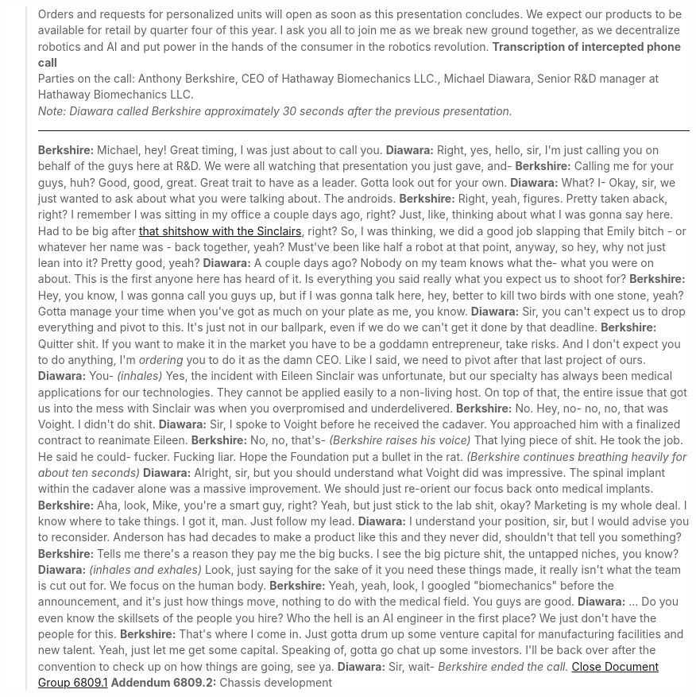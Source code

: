 > Orders and requests for personalized units will open as soon as this presentation concludes. We expect our products to be available for retail by quarter four of this year. I ask you all to join me as we break new ground together, as we decentralize robotics and AI and put power in the hands of the consumer in the robotics revolution.
> **Transcription of intercepted phone call**  
>  Parties on the call: Anthony Berkshire, CEO of Hathaway Biomechanics LLC., Michael Diawara, Senior R&D manager at Hathaway Biomechanics LLC.  
>  _Note: Diawara called Berkshire approximately 30 seconds after the previous presentation._
> * * *
> **Berkshire:** Michael, hey! Great timing, I was just about to call you.
> **Diawara:** Right, yes, hello, sir, I'm just calling you on behalf of the guys here at R&D. We were all watching that presentation you just gave, and-
> **Berkshire:** Calling me for your guys, huh? Good, good, great. Great trait to have as a leader. Gotta look out for your own.
> **Diawara:** What? I- Okay, sir, we just wanted to ask about what you were talking about. The androids.
> **Berkshire:** Right, yeah, figures. Pretty taken aback, right? I remember I was sitting in my office a couple days ago, right? Just, like, thinking about what I was gonna say here. Had to be big after [that shitshow with the Sinclairs](/scp-6703), right? So, I was thinking, we did a good job slapping that Emily bitch - or whatever her name was - back together, yeah? Must've been like half a robot at that point, anyway, so hey, why not just lean into it? Pretty good, yeah?
> **Diawara:** A couple days ago? Nobody on my team knows what the- what you were on about. This is the first anyone here has heard of it. Is everything you said really what you expect us to shoot for?
> **Berkshire:** Hey, you know, I was gonna call you guys up, but if I was gonna talk here, hey, better to kill two birds with one stone, yeah? Gotta manage your time when you've got as much on your plate as me, you know.
> **Diawara:** Sir, you can't expect us to drop everything and pivot to this. It's just not in our ballpark, even if we do we can't get it done by that deadline.
> **Berkshire:** Quitter shit. If you want to make it in the market you have to be a goddamn entrepreneur, take risks. And I don't expect you to do anything, I'm _ordering_ you to do it as the damn CEO. Like I said, we need to pivot after that last project of ours.
> **Diawara:** You- _(inhales)_ Yes, the incident with Eileen Sinclair was unfortunate, but our specialty has always been medical applications for our technologies. They cannot be applied easily to a non-living host. On top of that, the entire issue that got us into the mess with Sinclair was when you overpromised and underdelivered.
> **Berkshire:** No. Hey, no- no, no, that was Voight. I didn't do shit.
> **Diawara:** Sir, I spoke to Voight before he received the cadaver. You approached him with a finalized contract to reanimate Eileen.
> **Berkshire:** No, no, that's- _(Berkshire raises his voice)_ That lying piece of shit. He took the job. He said he could- fucker. Fucking liar. Hope the Foundation put a bullet in the rat.
> _(Berkshire continues breathing heavily for about ten seconds)_
> **Diawara:** Alright, sir, but you should understand what Voight did was impressive. The spinal implant within the cadaver alone was a massive improvement. We should just re-orient our focus back onto medical implants.
> **Berkshire:** Aha, look, Mike, you're a smart guy, right? Yeah, but just stick to the lab shit, okay? Marketing is my whole deal. I know where to take things. I got it, man. Just follow my lead.
> **Diawara:** I understand your position, sir, but I would advise you to reconsider. Anderson has had decades to make a product like this and they never did, shouldn't that tell you something?
> **Berkshire:** Tells me there's a reason they pay me the big bucks. I see the big picture shit, the untapped niches, you know?
> **Diawara:** _(inhales and exhales)_ Look, just saying for the sake of it you need these things made, it really isn't what the team is cut out for. We focus on the human body.
> **Berkshire:** Yeah, yeah, look, I googled "biomechanics" before the announcement, and it's just how things move, nothing to do with the medical field. You guys are good.
> **Diawara:** … Do you even know the skillsets of the people you hire? Who the hell is an AI engineer in the first place? We just don't have the people for this.
> **Berkshire:** That's where I come in. Just gotta drum up some venture capital for manufacturing facilities and new talent. Yeah, just let me get some capital. Speaking of, gotta go chat up some investors. I'll be back over after the convention to check up on how things are going, see ya.
> **Diawara:** Sir, wait-
> _Berkshire ended the call._
[Close Document Group 6809.1](javascript:;)
**Addendum 6809.2:** Chassis development